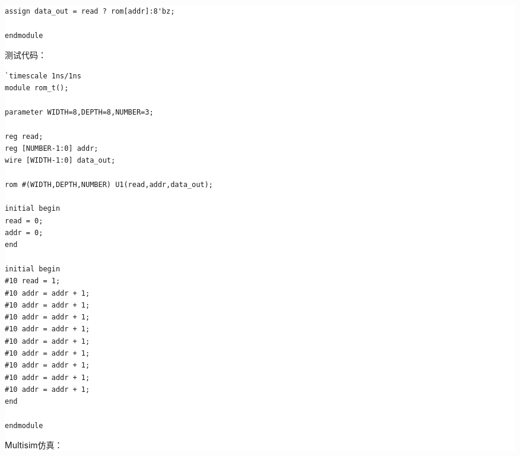    assign data_out = read ? rom[addr]:8'bz;
    
    endmodule

测试代码：

    `timescale 1ns/1ns
    module rom_t();
    
    parameter WIDTH=8,DEPTH=8,NUMBER=3;
    
    reg read;
    reg [NUMBER-1:0] addr;
    wire [WIDTH-1:0] data_out;
    
    rom #(WIDTH,DEPTH,NUMBER) U1(read,addr,data_out);
    
    initial begin
    read = 0;
    addr = 0;
    end
    
    initial begin
    #10 read = 1;
    #10 addr = addr + 1;
    #10 addr = addr + 1;
    #10 addr = addr + 1;
    #10 addr = addr + 1;
    #10 addr = addr + 1;
    #10 addr = addr + 1;
    #10 addr = addr + 1;
    #10 addr = addr + 1;
    #10 addr = addr + 1;
    end
    
    endmodule

Multisim仿真：
